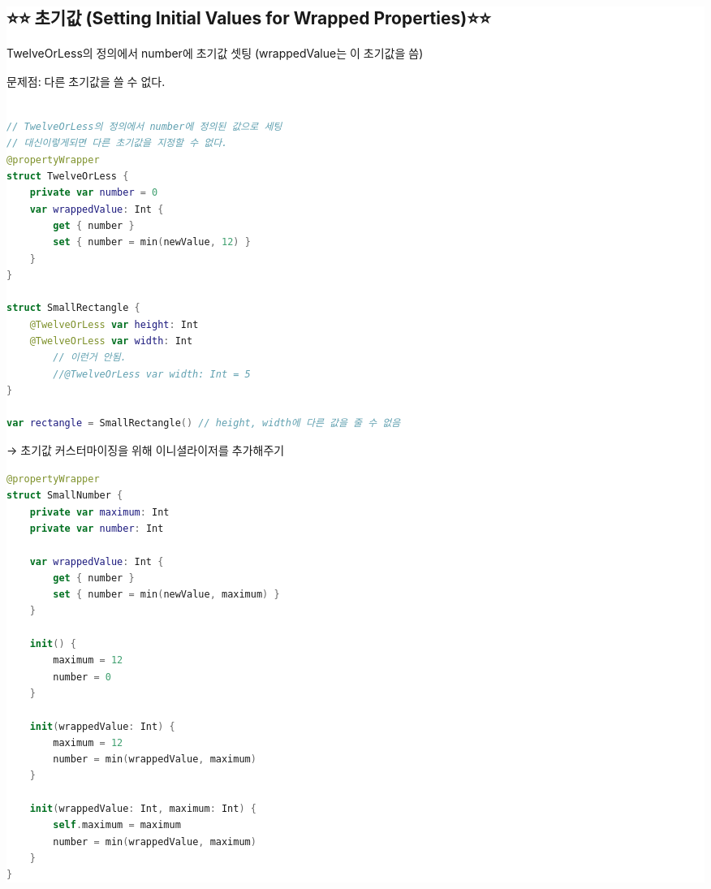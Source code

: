 ## ⭐⭐ 초기값 (Setting Initial Values for Wrapped Properties)⭐⭐

TwelveOrLess의 정의에서 number에 초기값 셋팅 (wrappedValue는 이 초기값을 씀)

문제점: 다른 초기값을 쓸 수 없다.

```swift

// TwelveOrLess의 정의에서 number에 정의된 값으로 세팅
// 대신이렇게되면 다른 초기값을 지정할 수 없다.
@propertyWrapper
struct TwelveOrLess {
    private var number = 0
    var wrappedValue: Int {
        get { number }
        set { number = min(newValue, 12) }
    }
}

struct SmallRectangle {
    @TwelveOrLess var height: Int
    @TwelveOrLess var width: Int
		// 이런거 안됨.
		//@TwelveOrLess var width: Int = 5
}

var rectangle = SmallRectangle() // height, width에 다른 값을 줄 수 없음
```

→ 초기값 커스터마이징을 위해 이니셜라이저를 추가해주기

```swift
@propertyWrapper
struct SmallNumber {
    private var maximum: Int
    private var number: Int
    
    var wrappedValue: Int {
        get { number }
        set { number = min(newValue, maximum) }
    }
    
    init() {
        maximum = 12
        number = 0
    }
    
    init(wrappedValue: Int) {
        maximum = 12
        number = min(wrappedValue, maximum)
    }
    
    init(wrappedValue: Int, maximum: Int) {
        self.maximum = maximum
        number = min(wrappedValue, maximum)
    }
}
```
